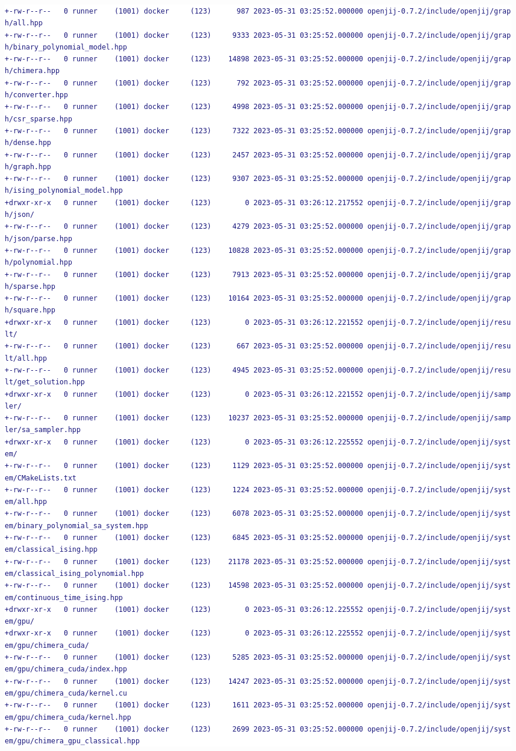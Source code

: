 ```diff
+-rw-r--r--   0 runner    (1001) docker     (123)      987 2023-05-31 03:25:52.000000 openjij-0.7.2/include/openjij/graph/all.hpp
+-rw-r--r--   0 runner    (1001) docker     (123)     9333 2023-05-31 03:25:52.000000 openjij-0.7.2/include/openjij/graph/binary_polynomial_model.hpp
+-rw-r--r--   0 runner    (1001) docker     (123)    14898 2023-05-31 03:25:52.000000 openjij-0.7.2/include/openjij/graph/chimera.hpp
+-rw-r--r--   0 runner    (1001) docker     (123)      792 2023-05-31 03:25:52.000000 openjij-0.7.2/include/openjij/graph/converter.hpp
+-rw-r--r--   0 runner    (1001) docker     (123)     4998 2023-05-31 03:25:52.000000 openjij-0.7.2/include/openjij/graph/csr_sparse.hpp
+-rw-r--r--   0 runner    (1001) docker     (123)     7322 2023-05-31 03:25:52.000000 openjij-0.7.2/include/openjij/graph/dense.hpp
+-rw-r--r--   0 runner    (1001) docker     (123)     2457 2023-05-31 03:25:52.000000 openjij-0.7.2/include/openjij/graph/graph.hpp
+-rw-r--r--   0 runner    (1001) docker     (123)     9307 2023-05-31 03:25:52.000000 openjij-0.7.2/include/openjij/graph/ising_polynomial_model.hpp
+drwxr-xr-x   0 runner    (1001) docker     (123)        0 2023-05-31 03:26:12.217552 openjij-0.7.2/include/openjij/graph/json/
+-rw-r--r--   0 runner    (1001) docker     (123)     4279 2023-05-31 03:25:52.000000 openjij-0.7.2/include/openjij/graph/json/parse.hpp
+-rw-r--r--   0 runner    (1001) docker     (123)    10828 2023-05-31 03:25:52.000000 openjij-0.7.2/include/openjij/graph/polynomial.hpp
+-rw-r--r--   0 runner    (1001) docker     (123)     7913 2023-05-31 03:25:52.000000 openjij-0.7.2/include/openjij/graph/sparse.hpp
+-rw-r--r--   0 runner    (1001) docker     (123)    10164 2023-05-31 03:25:52.000000 openjij-0.7.2/include/openjij/graph/square.hpp
+drwxr-xr-x   0 runner    (1001) docker     (123)        0 2023-05-31 03:26:12.221552 openjij-0.7.2/include/openjij/result/
+-rw-r--r--   0 runner    (1001) docker     (123)      667 2023-05-31 03:25:52.000000 openjij-0.7.2/include/openjij/result/all.hpp
+-rw-r--r--   0 runner    (1001) docker     (123)     4945 2023-05-31 03:25:52.000000 openjij-0.7.2/include/openjij/result/get_solution.hpp
+drwxr-xr-x   0 runner    (1001) docker     (123)        0 2023-05-31 03:26:12.221552 openjij-0.7.2/include/openjij/sampler/
+-rw-r--r--   0 runner    (1001) docker     (123)    10237 2023-05-31 03:25:52.000000 openjij-0.7.2/include/openjij/sampler/sa_sampler.hpp
+drwxr-xr-x   0 runner    (1001) docker     (123)        0 2023-05-31 03:26:12.225552 openjij-0.7.2/include/openjij/system/
+-rw-r--r--   0 runner    (1001) docker     (123)     1129 2023-05-31 03:25:52.000000 openjij-0.7.2/include/openjij/system/CMakeLists.txt
+-rw-r--r--   0 runner    (1001) docker     (123)     1224 2023-05-31 03:25:52.000000 openjij-0.7.2/include/openjij/system/all.hpp
+-rw-r--r--   0 runner    (1001) docker     (123)     6078 2023-05-31 03:25:52.000000 openjij-0.7.2/include/openjij/system/binary_polynomial_sa_system.hpp
+-rw-r--r--   0 runner    (1001) docker     (123)     6845 2023-05-31 03:25:52.000000 openjij-0.7.2/include/openjij/system/classical_ising.hpp
+-rw-r--r--   0 runner    (1001) docker     (123)    21178 2023-05-31 03:25:52.000000 openjij-0.7.2/include/openjij/system/classical_ising_polynomial.hpp
+-rw-r--r--   0 runner    (1001) docker     (123)    14598 2023-05-31 03:25:52.000000 openjij-0.7.2/include/openjij/system/continuous_time_ising.hpp
+drwxr-xr-x   0 runner    (1001) docker     (123)        0 2023-05-31 03:26:12.225552 openjij-0.7.2/include/openjij/system/gpu/
+drwxr-xr-x   0 runner    (1001) docker     (123)        0 2023-05-31 03:26:12.225552 openjij-0.7.2/include/openjij/system/gpu/chimera_cuda/
+-rw-r--r--   0 runner    (1001) docker     (123)     5285 2023-05-31 03:25:52.000000 openjij-0.7.2/include/openjij/system/gpu/chimera_cuda/index.hpp
+-rw-r--r--   0 runner    (1001) docker     (123)    14247 2023-05-31 03:25:52.000000 openjij-0.7.2/include/openjij/system/gpu/chimera_cuda/kernel.cu
+-rw-r--r--   0 runner    (1001) docker     (123)     1611 2023-05-31 03:25:52.000000 openjij-0.7.2/include/openjij/system/gpu/chimera_cuda/kernel.hpp
+-rw-r--r--   0 runner    (1001) docker     (123)     2699 2023-05-31 03:25:52.000000 openjij-0.7.2/include/openjij/system/gpu/chimera_gpu_classical.hpp
```